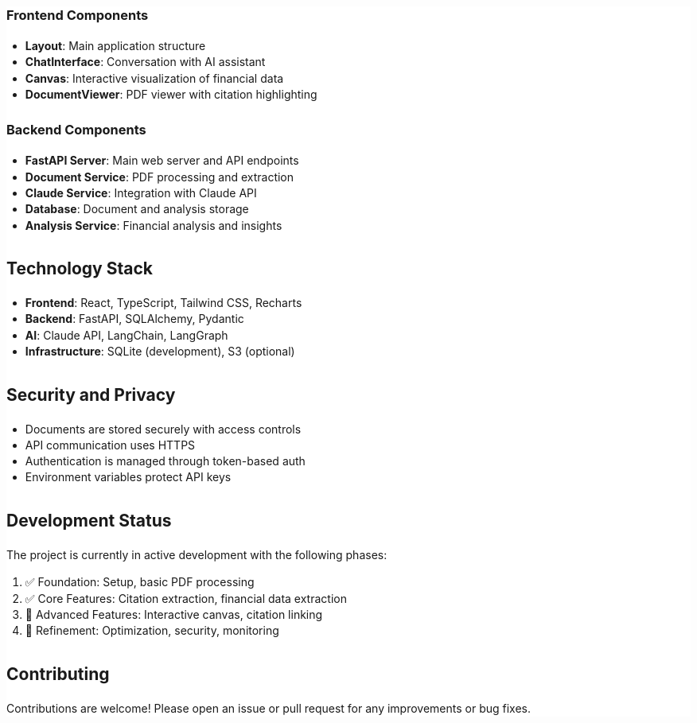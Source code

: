 ### Frontend Components

- **Layout**: Main application structure
- **ChatInterface**: Conversation with AI assistant
- **Canvas**: Interactive visualization of financial data
- **DocumentViewer**: PDF viewer with citation highlighting

### Backend Components

- **FastAPI Server**: Main web server and API endpoints
- **Document Service**: PDF processing and extraction
- **Claude Service**: Integration with Claude API
- **Database**: Document and analysis storage
- **Analysis Service**: Financial analysis and insights

## Technology Stack

- **Frontend**: React, TypeScript, Tailwind CSS, Recharts
- **Backend**: FastAPI, SQLAlchemy, Pydantic
- **AI**: Claude API, LangChain, LangGraph
- **Infrastructure**: SQLite (development), S3 (optional)

## Security and Privacy

- Documents are stored securely with access controls
- API communication uses HTTPS
- Authentication is managed through token-based auth
- Environment variables protect API keys

## Development Status

The project is currently in active development with the following phases:

1. ✅ Foundation: Setup, basic PDF processing
2. ✅ Core Features: Citation extraction, financial data extraction
3. 🔄 Advanced Features: Interactive canvas, citation linking
4. 🔄 Refinement: Optimization, security, monitoring

## Contributing

Contributions are welcome! Please open an issue or pull request for any improvements or bug fixes.
